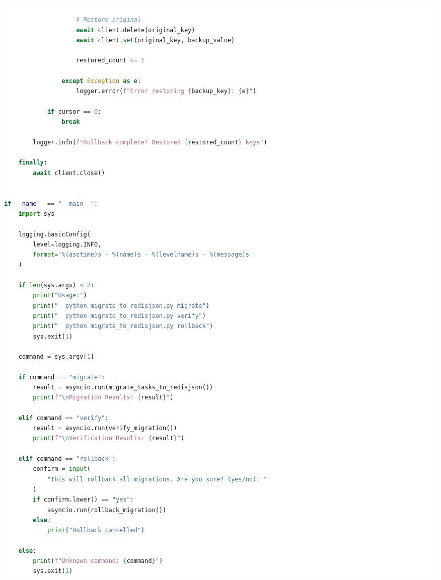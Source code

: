 ```python
                    
                    # Restore original
                    await client.delete(original_key)
                    await client.set(original_key, backup_value)
                    
                    restored_count += 1
                    
                except Exception as e:
                    logger.error(f"Error restoring {backup_key}: {e}")
            
            if cursor == 0:
                break
        
        logger.info(f"Rollback complete! Restored {restored_count} keys")
        
    finally:
        await client.close()


if __name__ == "__main__":
    import sys
    
    logging.basicConfig(
        level=logging.INFO,
        format='%(asctime)s - %(name)s - %(levelname)s - %(message)s'
    )
    
    if len(sys.argv) < 2:
        print("Usage:")
        print("  python migrate_to_redisjson.py migrate")
        print("  python migrate_to_redisjson.py verify")
        print("  python migrate_to_redisjson.py rollback")
        sys.exit(1)
    
    command = sys.argv[1]
    
    if command == "migrate":
        result = asyncio.run(migrate_tasks_to_redisjson())
        print(f"\nMigration Results: {result}")
    
    elif command == "verify":
        result = asyncio.run(verify_migration())
        print(f"\nVerification Results: {result}")
    
    elif command == "rollback":
        confirm = input(
            "This will rollback all migrations. Are you sure? (yes/no): "
        )
        if confirm.lower() == "yes":
            asyncio.run(rollback_migration())
        else:
            print("Rollback cancelled")
    
    else:
        print(f"Unknown command: {command}")
        sys.exit(1)
```

